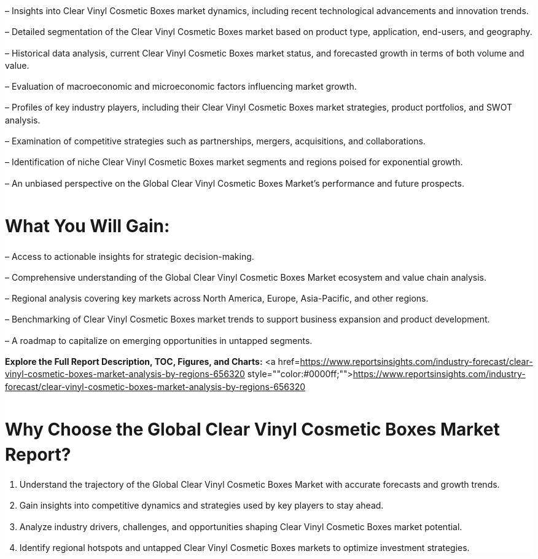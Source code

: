 – Insights into Clear Vinyl Cosmetic Boxes market dynamics, including recent technological advancements and innovation trends.

– Detailed segmentation of the Clear Vinyl Cosmetic Boxes market based on product type, application, end-users, and geography.

– Historical data analysis, current Clear Vinyl Cosmetic Boxes market status, and forecasted growth in terms of both volume and value.

– Evaluation of macroeconomic and microeconomic factors influencing market growth.

– Profiles of key industry players, including their Clear Vinyl Cosmetic Boxes market strategies, product portfolios, and SWOT analysis.

– Examination of competitive strategies such as partnerships, mergers, acquisitions, and collaborations.

– Identification of niche Clear Vinyl Cosmetic Boxes market segments and regions poised for exponential growth.

– An unbiased perspective on the Global Clear Vinyl Cosmetic Boxes Market’s performance and future prospects.

# <strong>What You Will Gain:</strong>

– Access to actionable insights for strategic decision-making.

– Comprehensive understanding of the Global Clear Vinyl Cosmetic Boxes Market ecosystem and value chain analysis.

– Regional analysis covering key markets across North America, Europe, Asia-Pacific, and other regions.

– Benchmarking of Clear Vinyl Cosmetic Boxes market trends to support business expansion and product development.

– A roadmap to capitalize on emerging opportunities in untapped segments.

<strong>Explore the Full Report Description, TOC, Figures, and Charts:</strong>
<a href=https://www.reportsinsights.com/industry-forecast/clear-vinyl-cosmetic-boxes-market-analysis-by-regions-656320 style=""color:#0000ff;"">https://www.reportsinsights.com/industry-forecast/clear-vinyl-cosmetic-boxes-market-analysis-by-regions-656320</a>

# <strong>Why Choose the Global Clear Vinyl Cosmetic Boxes Market Report?</strong>

1. Understand the trajectory of the Global Clear Vinyl Cosmetic Boxes Market with accurate forecasts and growth trends.

2. Gain insights into competitive dynamics and strategies used by key players to stay ahead.

3. Analyze industry drivers, challenges, and opportunities shaping Clear Vinyl Cosmetic Boxes market potential.

4. Identify regional hotspots and untapped Clear Vinyl Cosmetic Boxes markets to optimize investment strategies.
